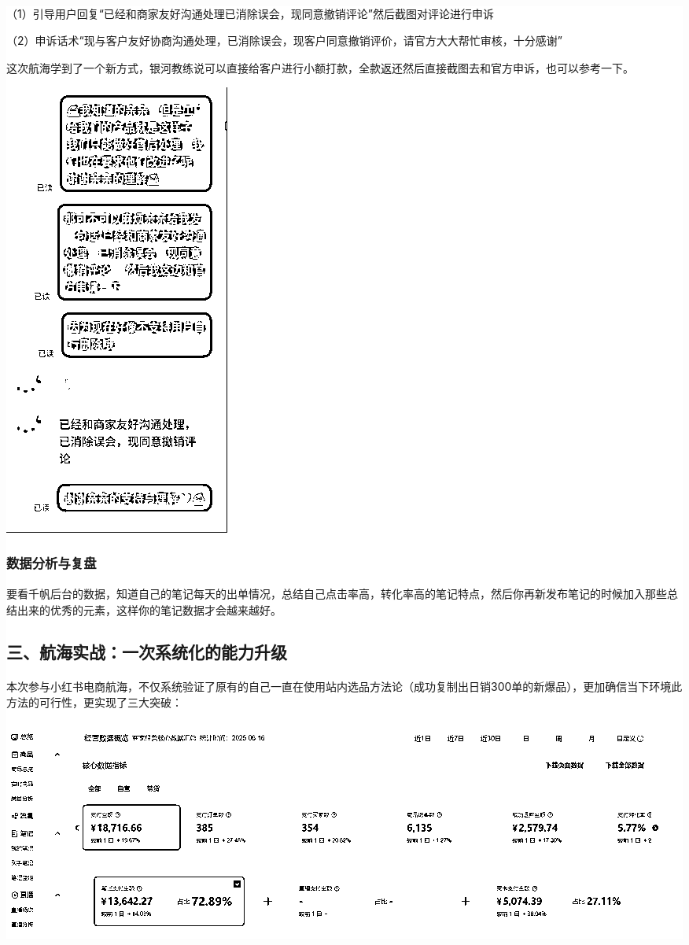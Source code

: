 （1）引导用户回复“已经和商家友好沟通处理已消除误会，现同意撤销评论”然后截图对评论进行申诉

（2）申诉话术“现与客户友好协商沟通处理，已消除误会，现客户同意撤销评价，请官方大大帮忙审核，十分感谢”

这次航海学到了一个新方式，银河教练说可以直接给客户进行小额打款，全款返还然后直接截图去和官方申诉，也可以参考一下。

![](img/62bd96dc7bc419b0946ee3ff0f7e9931.png)

### 数据分析与复盘

要看千帆后台的数据，知道自己的笔记每天的出单情况，总结自己点击率高，转化率高的笔记特点，然后你再新发布笔记的时候加入那些总结出来的优秀的元素，这样你的笔记数据才会越来越好。

## 三、航海实战：一次系统化的能力升级

本次参与小红书电商航海，不仅系统验证了原有的自己一直在使用站内选品方法论（成功复制出日销300单的新爆品），更加确信当下环境此方法的可行性，更实现了三大突破：

![](img/c7d7bd8f341104fc054e1101d718857d.png)
